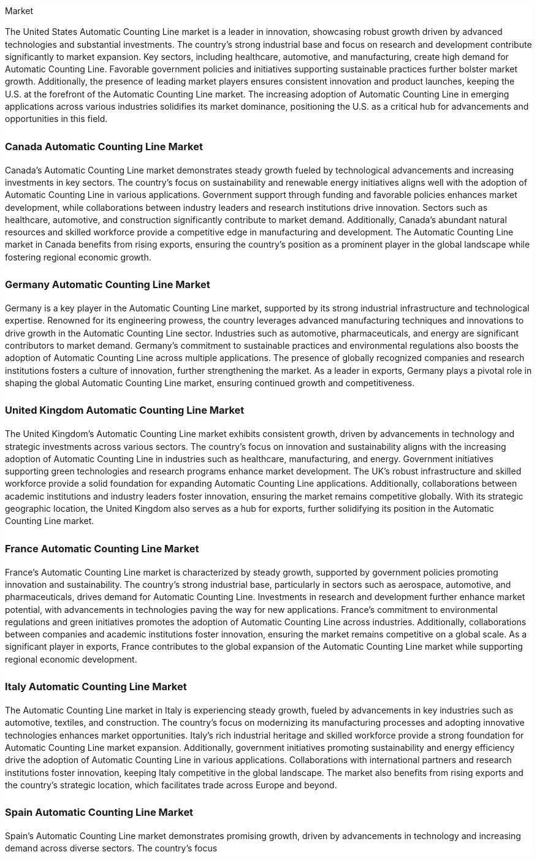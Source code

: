 Market</h3><p>The United States Automatic Counting Line market is a leader in innovation, showcasing robust growth driven by advanced technologies and substantial investments. The country&rsquo;s strong industrial base and focus on research and development contribute significantly to market expansion. Key sectors, including healthcare, automotive, and manufacturing, create high demand for Automatic Counting Line. Favorable government policies and initiatives supporting sustainable practices further bolster market growth. Additionally, the presence of leading market players ensures consistent innovation and product launches, keeping the U.S. at the forefront of the Automatic Counting Line market. The increasing adoption of Automatic Counting Line in emerging applications across various industries solidifies its market dominance, positioning the U.S. as a critical hub for advancements and opportunities in this field.</p><h3>Canada Automatic Counting Line Market</h3><p>Canada&rsquo;s Automatic Counting Line market demonstrates steady growth fueled by technological advancements and increasing investments in key sectors. The country&rsquo;s focus on sustainability and renewable energy initiatives aligns well with the adoption of Automatic Counting Line in various applications. Government support through funding and favorable policies enhances market development, while collaborations between industry leaders and research institutions drive innovation. Sectors such as healthcare, automotive, and construction significantly contribute to market demand. Additionally, Canada&rsquo;s abundant natural resources and skilled workforce provide a competitive edge in manufacturing and development. The Automatic Counting Line market in Canada benefits from rising exports, ensuring the country&rsquo;s position as a prominent player in the global landscape while fostering regional economic growth.</p><h3>Germany Automatic Counting Line Market</h3><p>Germany is a key player in the Automatic Counting Line market, supported by its strong industrial infrastructure and technological expertise. Renowned for its engineering prowess, the country leverages advanced manufacturing techniques and innovations to drive growth in the Automatic Counting Line sector. Industries such as automotive, pharmaceuticals, and energy are significant contributors to market demand. Germany&rsquo;s commitment to sustainable practices and environmental regulations also boosts the adoption of Automatic Counting Line across multiple applications. The presence of globally recognized companies and research institutions fosters a culture of innovation, further strengthening the market. As a leader in exports, Germany plays a pivotal role in shaping the global Automatic Counting Line market, ensuring continued growth and competitiveness.</p><h3>United Kingdom Automatic Counting Line Market</h3><p>The United Kingdom&rsquo;s Automatic Counting Line market exhibits consistent growth, driven by advancements in technology and strategic investments across various sectors. The country&rsquo;s focus on innovation and sustainability aligns with the increasing adoption of Automatic Counting Line in industries such as healthcare, manufacturing, and energy. Government initiatives supporting green technologies and research programs enhance market development. The UK&rsquo;s robust infrastructure and skilled workforce provide a solid foundation for expanding Automatic Counting Line applications. Additionally, collaborations between academic institutions and industry leaders foster innovation, ensuring the market remains competitive globally. With its strategic geographic location, the United Kingdom also serves as a hub for exports, further solidifying its position in the Automatic Counting Line market.</p><h3>France Automatic Counting Line Market</h3><p>France&rsquo;s Automatic Counting Line market is characterized by steady growth, supported by government policies promoting innovation and sustainability. The country&rsquo;s strong industrial base, particularly in sectors such as aerospace, automotive, and pharmaceuticals, drives demand for Automatic Counting Line. Investments in research and development further enhance market potential, with advancements in technologies paving the way for new applications. France&rsquo;s commitment to environmental regulations and green initiatives promotes the adoption of Automatic Counting Line across industries. Additionally, collaborations between companies and academic institutions foster innovation, ensuring the market remains competitive on a global scale. As a significant player in exports, France contributes to the global expansion of the Automatic Counting Line market while supporting regional economic development.</p><h3>Italy Automatic Counting Line Market</h3><p>The Automatic Counting Line market in Italy is experiencing steady growth, fueled by advancements in key industries such as automotive, textiles, and construction. The country&rsquo;s focus on modernizing its manufacturing processes and adopting innovative technologies enhances market opportunities. Italy&rsquo;s rich industrial heritage and skilled workforce provide a strong foundation for Automatic Counting Line market expansion. Additionally, government initiatives promoting sustainability and energy efficiency drive the adoption of Automatic Counting Line in various applications. Collaborations with international partners and research institutions foster innovation, keeping Italy competitive in the global landscape. The market also benefits from rising exports and the country&rsquo;s strategic location, which facilitates trade across Europe and beyond.</p><h3>Spain Automatic Counting Line Market</h3><p>Spain&rsquo;s Automatic Counting Line market demonstrates promising growth, driven by advancements in technology and increasing demand across diverse sectors. The country&rsquo;s focus